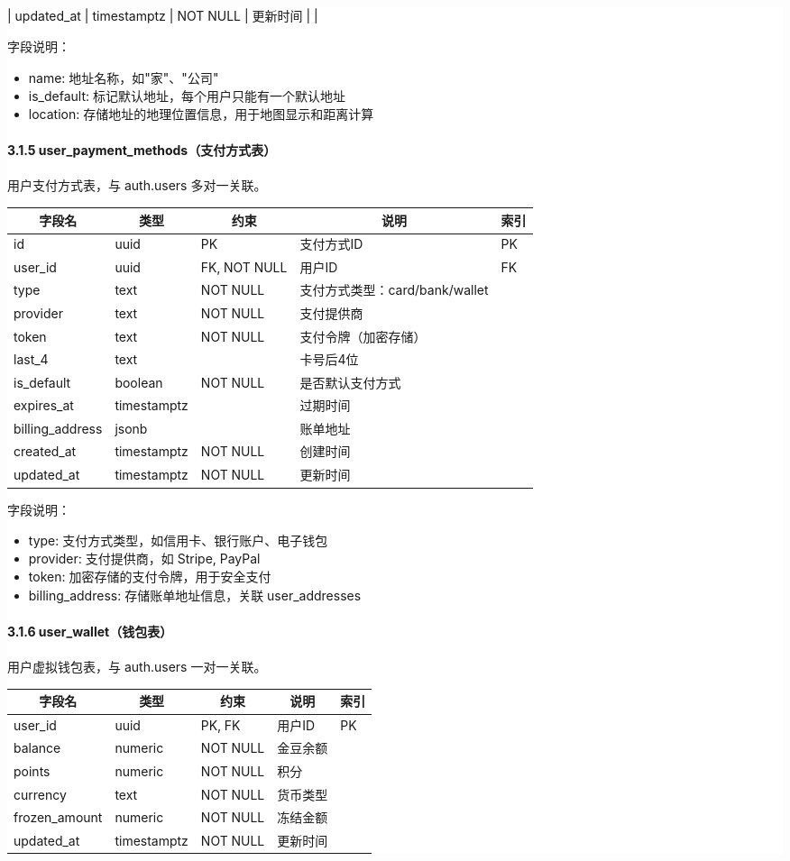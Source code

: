 | updated_at | timestamptz | NOT NULL | 更新时间 | |

字段说明：
- name: 地址名称，如"家"、"公司"
- is_default: 标记默认地址，每个用户只能有一个默认地址
- location: 存储地址的地理位置信息，用于地图显示和距离计算

#### 3.1.5 user_payment_methods（支付方式表）
用户支付方式表，与 auth.users 多对一关联。

| 字段名 | 类型 | 约束 | 说明 | 索引 |
|--------|------|------|------|------|
| id | uuid | PK | 支付方式ID | PK |
| user_id | uuid | FK, NOT NULL | 用户ID | FK |
| type | text | NOT NULL | 支付方式类型：card/bank/wallet | |
| provider | text | NOT NULL | 支付提供商 | |
| token | text | NOT NULL | 支付令牌（加密存储） | |
| last_4 | text | | 卡号后4位 | |
| is_default | boolean | NOT NULL | 是否默认支付方式 | |
| expires_at | timestamptz | | 过期时间 | |
| billing_address | jsonb | | 账单地址 | |
| created_at | timestamptz | NOT NULL | 创建时间 | |
| updated_at | timestamptz | NOT NULL | 更新时间 | |

字段说明：
- type: 支付方式类型，如信用卡、银行账户、电子钱包
- provider: 支付提供商，如 Stripe, PayPal
- token: 加密存储的支付令牌，用于安全支付
- billing_address: 存储账单地址信息，关联 user_addresses

#### 3.1.6 user_wallet（钱包表）
用户虚拟钱包表，与 auth.users 一对一关联。

| 字段名 | 类型 | 约束 | 说明 | 索引 |
|--------|------|------|------|------|
| user_id | uuid | PK, FK | 用户ID | PK |
| balance | numeric | NOT NULL | 金豆余额 | |
| points | numeric | NOT NULL | 积分 | |
| currency | text | NOT NULL | 货币类型 | |
| frozen_amount | numeric | NOT NULL | 冻结金额 | |
| updated_at | timestamptz | NOT NULL | 更新时间 | |
